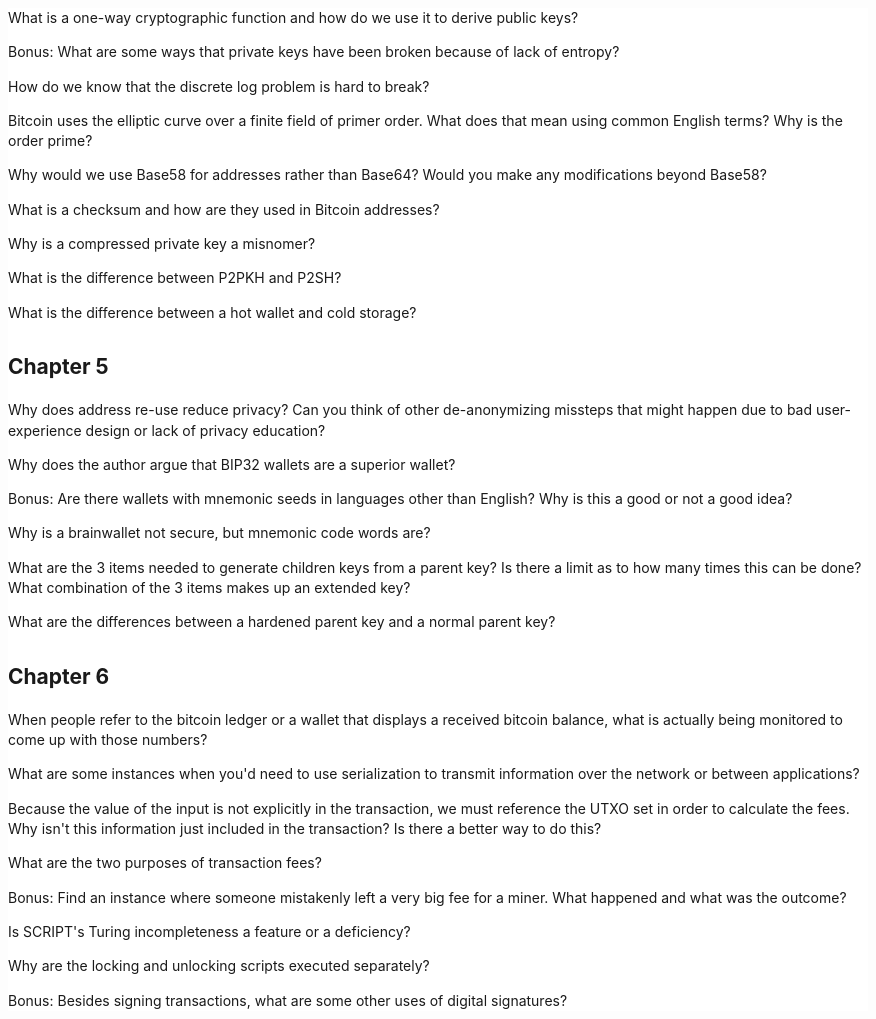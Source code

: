 What is a one-way cryptographic function and how do we use it to derive public keys?

Bonus: What are some ways that private keys have been broken because of lack of entropy?

How do we know that the discrete log problem is hard to break?

Bitcoin uses the elliptic curve over a finite field of primer order. What does that mean using common English terms? Why is the order prime?

Why would we use Base58 for addresses rather than Base64? Would you make any modifications beyond Base58?

What is a checksum and how are they used in Bitcoin addresses?

Why is a compressed private key a misnomer?

What is the difference between P2PKH and P2SH?

What is the difference between a hot wallet and cold storage?


## Chapter 5

Why does address re-use reduce privacy? Can you think of other de-anonymizing missteps that might happen due to bad user-experience design or lack of privacy education?

Why does the author argue that BIP32 wallets are a superior wallet?

Bonus: Are there wallets with mnemonic seeds in languages other than English? Why is this a good or not a good idea?

Why is a brainwallet not secure, but mnemonic code words are?

What are the 3 items needed to generate children keys from a parent key? Is there a limit as to how many times this can be done? What combination of the 3 items makes up an extended key?

What are the differences between a hardened parent key and a normal parent key?

## Chapter 6

When people refer to the bitcoin ledger or a wallet that displays a received bitcoin balance, what is actually being monitored to come up with those numbers?

What are some instances when you'd need to use serialization to transmit information over the network or between applications?

Because the value of the input is not explicitly in the transaction, we must reference the UTXO set in order to calculate the fees. Why isn't this information just included in the transaction? Is there a better way to do this?

What are the two purposes of transaction fees?

Bonus: Find an instance where someone mistakenly left a very big fee for a miner. What happened and what was the outcome?

Is SCRIPT's Turing incompleteness a feature or a deficiency?

Why are the locking and unlocking scripts executed separately?

Bonus: Besides signing transactions, what are some other uses of digital signatures?
